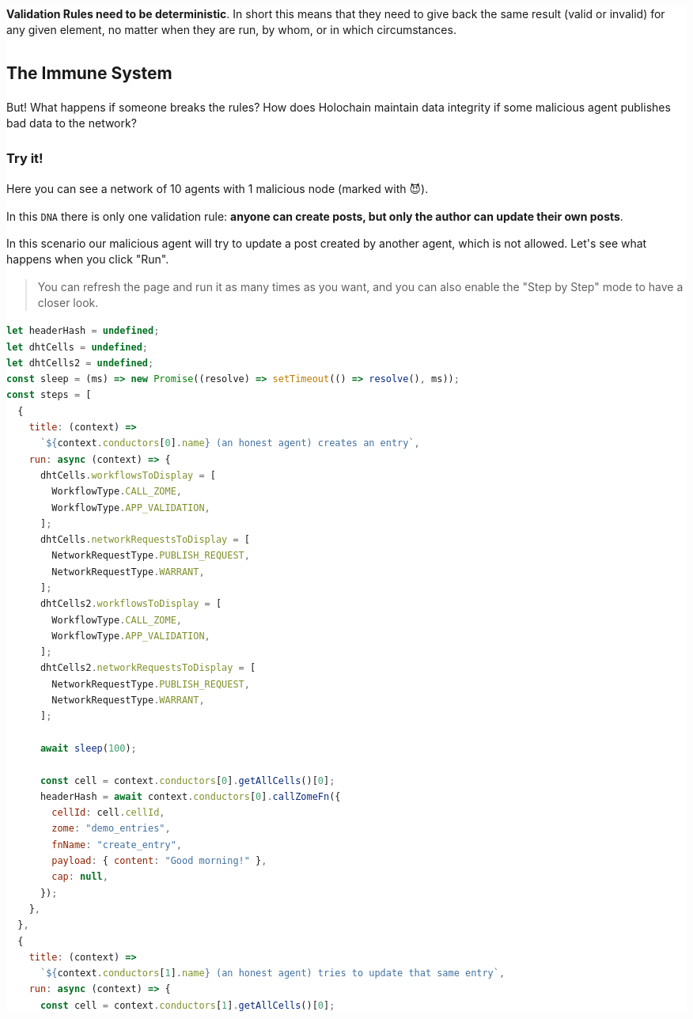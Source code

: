 **Validation Rules need to be deterministic**. In short this means that they need to give back the same result (valid or invalid) for any given element, no matter when they are run, by whom, or in which circumstances. 

## The Immune System

But! What happens if someone breaks the rules? How does Holochain maintain data integrity if some malicious agent publishes bad data to the network?

### Try it!

Here you can see a network of 10 agents with 1 malicious node (marked with 😈). 

In this `DNA` there is only one validation rule: **anyone can create posts, but only the author can update their own posts**.

In this scenario our malicious agent will try to update a post created by another agent, which is not allowed. Let's see what happens when you click "Run".

> You can refresh the page and run it as many times as you want, and you can also enable the "Step by Step" mode to have a closer look.

```js story
let headerHash = undefined;
let dhtCells = undefined;
let dhtCells2 = undefined;
const sleep = (ms) => new Promise((resolve) => setTimeout(() => resolve(), ms));
const steps = [
  {
    title: (context) =>
      `${context.conductors[0].name} (an honest agent) creates an entry`,
    run: async (context) => {
      dhtCells.workflowsToDisplay = [
        WorkflowType.CALL_ZOME,
        WorkflowType.APP_VALIDATION,
      ];
      dhtCells.networkRequestsToDisplay = [
        NetworkRequestType.PUBLISH_REQUEST,
        NetworkRequestType.WARRANT,
      ];
      dhtCells2.workflowsToDisplay = [
        WorkflowType.CALL_ZOME,
        WorkflowType.APP_VALIDATION,
      ];
      dhtCells2.networkRequestsToDisplay = [
        NetworkRequestType.PUBLISH_REQUEST,
        NetworkRequestType.WARRANT,
      ];

      await sleep(100);

      const cell = context.conductors[0].getAllCells()[0];
      headerHash = await context.conductors[0].callZomeFn({
        cellId: cell.cellId,
        zome: "demo_entries",
        fnName: "create_entry",
        payload: { content: "Good morning!" },
        cap: null,
      });
    },
  },
  {
    title: (context) =>
      `${context.conductors[1].name} (an honest agent) tries to update that same entry`,
    run: async (context) => {
      const cell = context.conductors[1].getAllCells()[0];
```